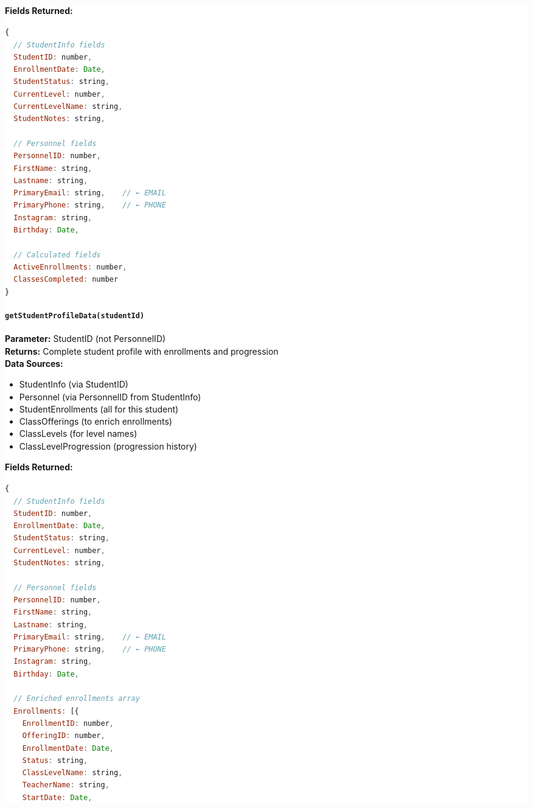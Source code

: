 **Fields Returned:**
```javascript
{
  // StudentInfo fields
  StudentID: number,
  EnrollmentDate: Date,
  StudentStatus: string,
  CurrentLevel: number,
  CurrentLevelName: string,
  StudentNotes: string,
  
  // Personnel fields
  PersonnelID: number,
  FirstName: string,
  Lastname: string,
  PrimaryEmail: string,    // ← EMAIL
  PrimaryPhone: string,    // ← PHONE
  Instagram: string,
  Birthday: Date,
  
  // Calculated fields
  ActiveEnrollments: number,
  ClassesCompleted: number
}
```

#### `getStudentProfileData(studentId)`
**Parameter:** StudentID (not PersonnelID)  
**Returns:** Complete student profile with enrollments and progression  
**Data Sources:**
- StudentInfo (via StudentID)
- Personnel (via PersonnelID from StudentInfo)
- StudentEnrollments (all for this student)
- ClassOfferings (to enrich enrollments)
- ClassLevels (for level names)
- ClassLevelProgression (progression history)

**Fields Returned:**
```javascript
{
  // StudentInfo fields
  StudentID: number,
  EnrollmentDate: Date,
  StudentStatus: string,
  CurrentLevel: number,
  StudentNotes: string,
  
  // Personnel fields
  PersonnelID: number,
  FirstName: string,
  Lastname: string,
  PrimaryEmail: string,    // ← EMAIL
  PrimaryPhone: string,    // ← PHONE
  Instagram: string,
  Birthday: Date,
  
  // Enriched enrollments array
  Enrollments: [{
    EnrollmentID: number,
    OfferingID: number,
    EnrollmentDate: Date,
    Status: string,
    ClassLevelName: string,
    TeacherName: string,
    StartDate: Date,
```